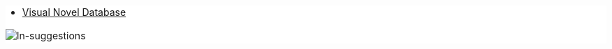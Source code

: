 - [Visual Novel Database](https://vndb.org/)

![ln-suggestions](https://donkuri.github.io/learn-japanese/img/VN_recs.png)
